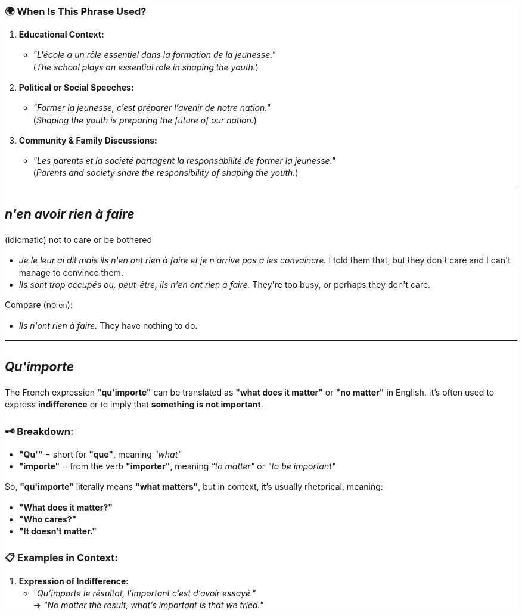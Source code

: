 
### 🌍 **When Is This Phrase Used?**

1. **Educational Context:**  
   - *"L'école a un rôle essentiel dans la formation de la jeunesse."*  
     (*The school plays an essential role in shaping the youth.*)

2. **Political or Social Speeches:**  
   - *"Former la jeunesse, c’est préparer l’avenir de notre nation."*  
     (*Shaping the youth is preparing the future of our nation.*)

3. **Community & Family Discussions:**  
   - *"Les parents et la société partagent la responsabilité de former la jeunesse."*  
     (*Parents and society share the responsibility of shaping the youth.*)

---

## *n'en avoir rien à faire*

(idiomatic) not to care or be bothered

- *Je le leur ai dit mais ils n'en ont rien à faire et je n'arrive pas à les convaincre.* I told them that, but they don't care and I can't manage to convince them.
- *Ils sont trop occupés ou, peut-être, ils n'en ont rien à faire.* They're too busy, or perhaps they don't care.

Compare (no `en`):
- *Ils n'ont rien à faire.* They have nothing to do.

---

## *Qu'importe*

The French expression **"qu'importe"** can be translated as **"what does it matter"** or **"no matter"** in English. It’s often used to express **indifference** or to imply that **something is not important**.


### 🗝️ **Breakdown:**
- **"Qu'"** = short for **"que"**, meaning *"what"*  
- **"importe"** = from the verb **"importer"**, meaning *"to matter"* or *"to be important"*

So, **"qu'importe"** literally means **"what matters"**, but in context, it’s usually rhetorical, meaning:  
- **"What does it matter?"**  
- **"Who cares?"**  
- **"It doesn’t matter."**


### 📋 **Examples in Context:**

1. **Expression of Indifference:**  
   - *"Qu’importe le résultat, l’important c’est d’avoir essayé."*  
     → *"No matter the result, what’s important is that we tried."*
